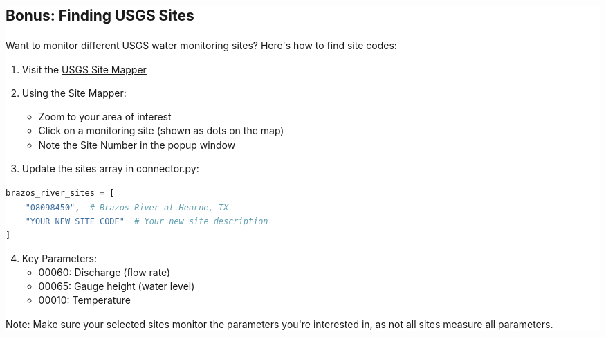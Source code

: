 ## Bonus: Finding USGS Sites

Want to monitor different USGS water monitoring sites? Here's how to find site codes:

1. Visit the [USGS Site Mapper](https://maps.waterdata.usgs.gov/mapper/)

2. Using the Site Mapper:
   * Zoom to your area of interest
   * Click on a monitoring site (shown as dots on the map)
   * Note the Site Number in the popup window

3. Update the sites array in connector.py:
```python
brazos_river_sites = [
    "08098450",  # Brazos River at Hearne, TX
    "YOUR_NEW_SITE_CODE"  # Your new site description
]
```

4. Key Parameters:
   * 00060: Discharge (flow rate)
   * 00065: Gauge height (water level)
   * 00010: Temperature

Note: Make sure your selected sites monitor the parameters you're interested in, as not all sites measure all parameters.
